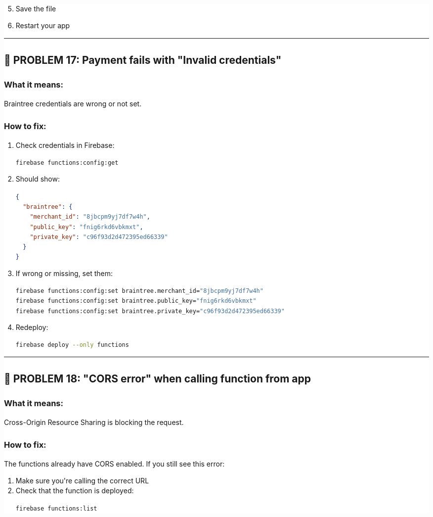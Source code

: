 5. Save the file

6. Restart your app

---

## 🚨 PROBLEM 17: Payment fails with "Invalid credentials"

### What it means:
Braintree credentials are wrong or not set.

### How to fix:
1. Check credentials in Firebase:
   ```bash
   firebase functions:config:get
   ```

2. Should show:
   ```json
   {
     "braintree": {
       "merchant_id": "8jbcpm9yj7df7w4h",
       "public_key": "fnig6rkd6vbkmxt",
       "private_key": "c96f93d2d472395ed66339"
     }
   }
   ```

3. If wrong or missing, set them:
   ```bash
   firebase functions:config:set braintree.merchant_id="8jbcpm9yj7df7w4h"
   firebase functions:config:set braintree.public_key="fnig6rkd6vbkmxt"
   firebase functions:config:set braintree.private_key="c96f93d2d472395ed66339"
   ```

4. Redeploy:
   ```bash
   firebase deploy --only functions
   ```

---

## 🚨 PROBLEM 18: "CORS error" when calling function from app

### What it means:
Cross-Origin Resource Sharing is blocking the request.

### How to fix:
The functions already have CORS enabled. If you still see this error:

1. Make sure you're calling the correct URL
2. Check that the function is deployed:
   ```bash
   firebase functions:list
   ```
